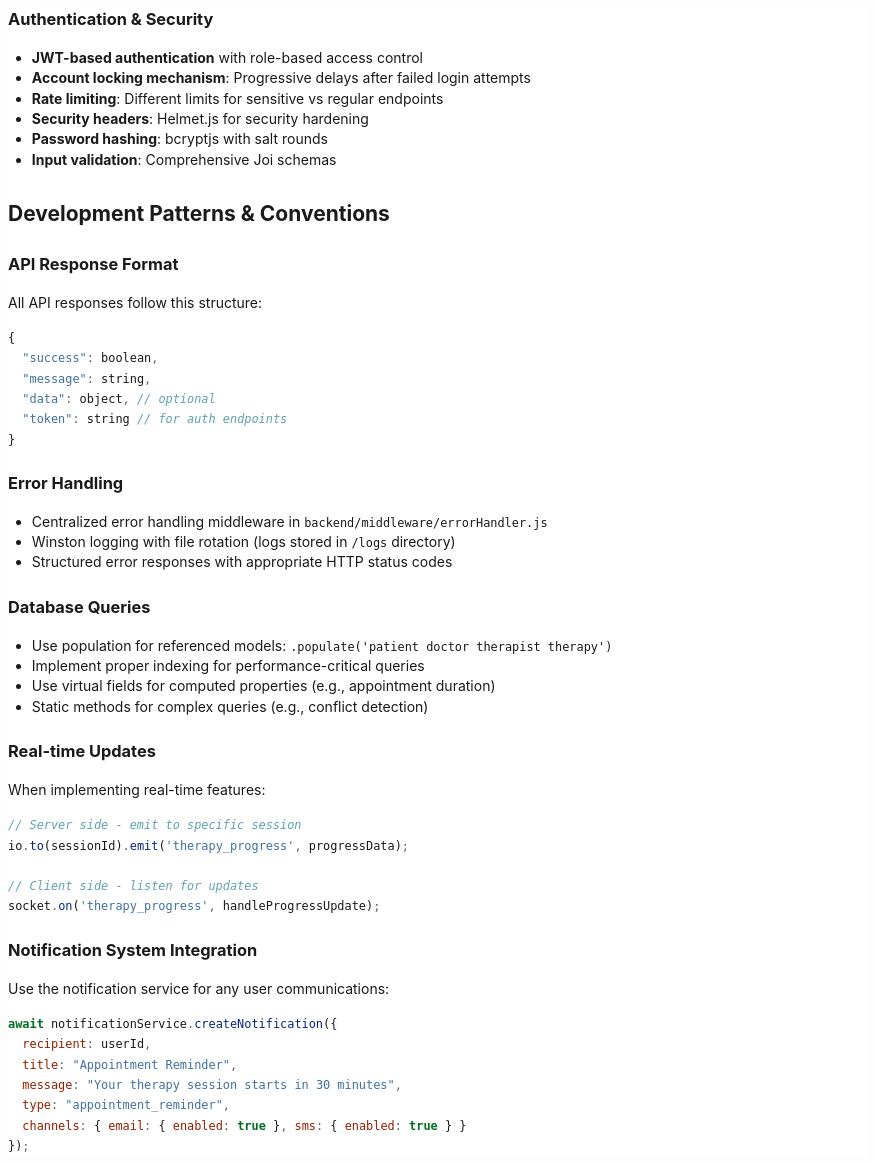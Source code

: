 ### Authentication & Security
- **JWT-based authentication** with role-based access control
- **Account locking mechanism**: Progressive delays after failed login attempts
- **Rate limiting**: Different limits for sensitive vs regular endpoints
- **Security headers**: Helmet.js for security hardening
- **Password hashing**: bcryptjs with salt rounds
- **Input validation**: Comprehensive Joi schemas

## Development Patterns & Conventions

### API Response Format
All API responses follow this structure:
```javascript
{
  "success": boolean,
  "message": string,
  "data": object, // optional
  "token": string // for auth endpoints
}
```

### Error Handling
- Centralized error handling middleware in `backend/middleware/errorHandler.js`
- Winston logging with file rotation (logs stored in `/logs` directory)
- Structured error responses with appropriate HTTP status codes

### Database Queries
- Use population for referenced models: `.populate('patient doctor therapist therapy')`
- Implement proper indexing for performance-critical queries
- Use virtual fields for computed properties (e.g., appointment duration)
- Static methods for complex queries (e.g., conflict detection)

### Real-time Updates
When implementing real-time features:
```javascript
// Server side - emit to specific session
io.to(sessionId).emit('therapy_progress', progressData);

// Client side - listen for updates
socket.on('therapy_progress', handleProgressUpdate);
```

### Notification System Integration
Use the notification service for any user communications:
```javascript
await notificationService.createNotification({
  recipient: userId,
  title: "Appointment Reminder",
  message: "Your therapy session starts in 30 minutes",
  type: "appointment_reminder",
  channels: { email: { enabled: true }, sms: { enabled: true } }
});
```
